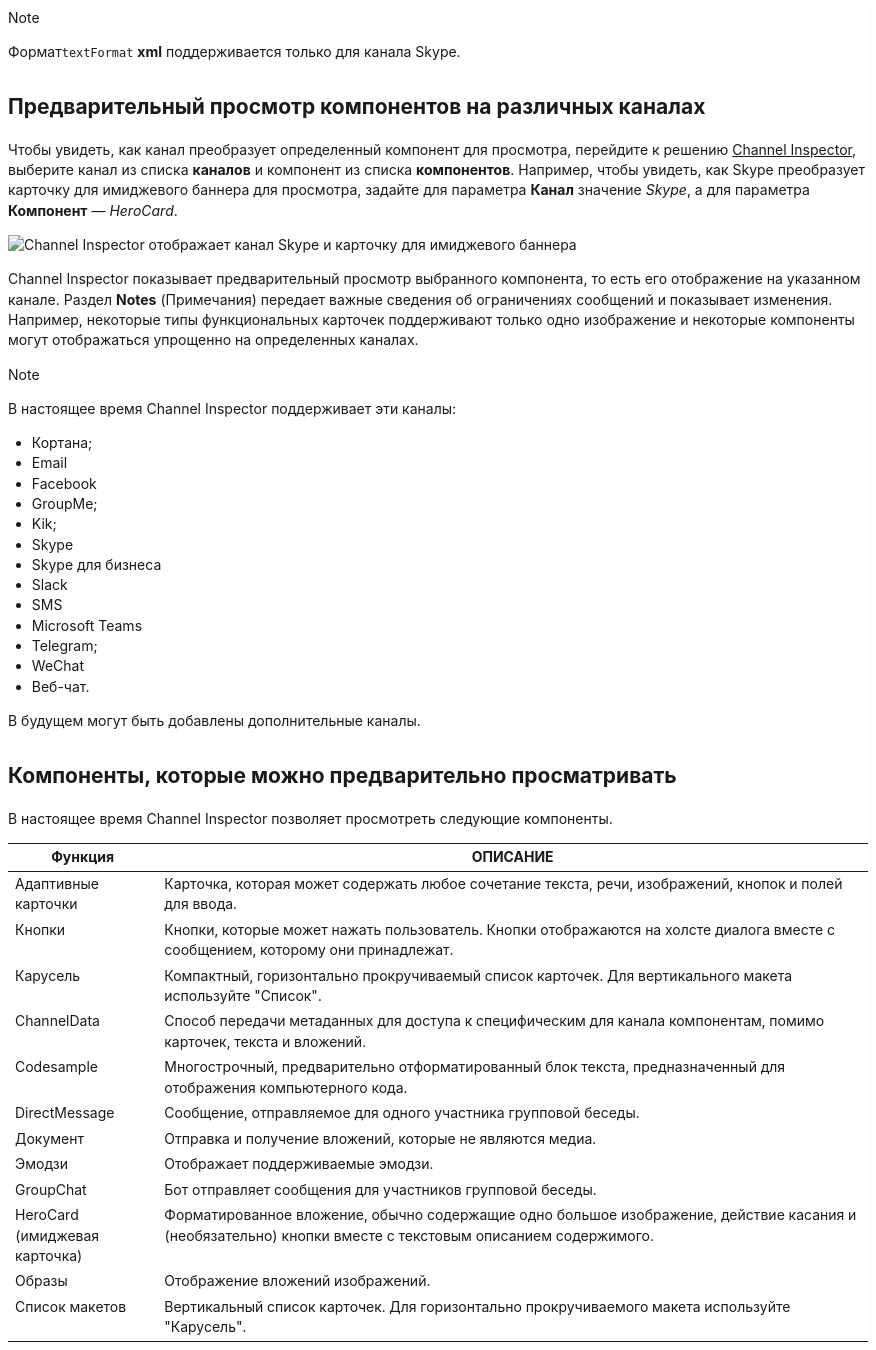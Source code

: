 
> [!NOTE]
> Формат`textFormat` **xml** поддерживается только для канала Skype.

## <a name="preview-features-across-various-channels"></a>Предварительный просмотр компонентов на различных каналах

Чтобы увидеть, как канал преобразует определенный компонент для просмотра, перейдите к решению [Channel Inspector][inspector], выберите канал из списка **каналов** и компонент из списка **компонентов**. Например, чтобы увидеть, как Skype преобразует карточку для имиджевого баннера для просмотра, задайте для параметра **Канал** значение *Skype*, а для параметра **Компонент** — *HeroCard*.

![Channel Inspector отображает канал Skype и карточку для имиджевого баннера](~/media/bot-service-channel-inspector.png)

Channel Inspector показывает предварительный просмотр выбранного компонента, то есть его отображение на указанном канале. Раздел **Notes** (Примечания) передает важные сведения об ограничениях сообщений и показывает изменения. Например, некоторые типы функциональных карточек поддерживают только одно изображение и некоторые компоненты могут отображаться упрощенно на определенных каналах.

> [!NOTE]
> В настоящее время Channel Inspector поддерживает эти каналы:
> * Кортана;
> * Email
> * Facebook
> * GroupMe;
> * Kik;
> * Skype
> * Skype для бизнеса
> * Slack
> * SMS
> * Microsoft Teams
> * Telegram;
> * WeChat
> * Веб-чат.
>
> В будущем могут быть добавлены дополнительные каналы.

## <a name="features-that-can-be-previewed"></a>Компоненты, которые можно предварительно просматривать

В настоящее время Channel Inspector позволяет просмотреть следующие компоненты.

|Функция | ОПИСАНИЕ|
| --- | ----|
| Адаптивные карточки | Карточка, которая может содержать любое сочетание текста, речи, изображений, кнопок и полей для ввода. |
| Кнопки| Кнопки, которые может нажать пользователь. Кнопки отображаются на холсте диалога вместе с сообщением, которому они принадлежат. |
| Карусель| Компактный, горизонтально прокручиваемый список карточек. Для вертикального макета используйте "Список".|
| ChannelData| Способ передачи метаданных для доступа к специфическим для канала компонентам, помимо карточек, текста и вложений.|
| Codesample| Многострочный, предварительно отформатированный блок текста, предназначенный для отображения компьютерного кода.|
| DirectMessage| Сообщение, отправляемое для одного участника групповой беседы.
| Документ| Отправка и получение вложений, которые не являются медиа. |
| Эмодзи| Отображает поддерживаемые эмодзи.
| GroupChat| Бот отправляет сообщения для участников групповой беседы. |
| HeroCard (имиджевая карточка)| Форматированное вложение, обычно содержащие одно большое изображение, действие касания и (необязательно) кнопки вместе с текстовым описанием содержимого. |
| Образы| Отображение вложений изображений. |
| Список макетов| Вертикальный список карточек. Для горизонтально прокручиваемого макета используйте "Карусель".|

[inspector]: https://docs.botframework.com/en-us/channel-inspector/channels/Skype/
[syntax]: https://daringfireball.net/projects/markdown/syntax
[netcard]: ~/dotnet/bot-builder-dotnet-add-rich-card-attachments.md
[nodecard]: ~/nodejs/bot-builder-nodejs-send-rich-cards.md
[netmedia]: ~/dotnet/bot-builder-dotnet-add-media-attachments.md
[nodemedia]: ~/nodejs/bot-builder-nodejs-send-receive-attachments.md
[netbutton]: ~/dotnet/bot-builder-dotnet-add-suggested-actions.md
[nodebutton]: ~/nodejs/bot-builder-nodejs-send-suggested-actions.md